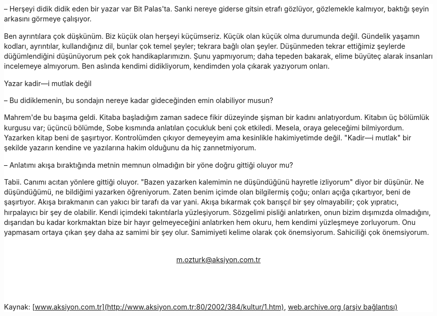   –  Herşeyi didik didik eden bir yazar var Bit Palas'ta. Sanki nereye giderse gitsin etrafı gözlüyor, gözlemekle kalmıyor, baktığı şeyin arkasını görmeye çalışıyor.
 </p>
 <p class="metin">
  Ben ayrıntılara çok düşkünüm. Biz küçük olan herşeyi küçümseriz. Küçük olan küçük olma durumunda değil. Gündelik yaşamın kodları, ayrıntılar, kullandığınız dil, bunlar çok temel şeyler; tekrara bağlı olan şeyler. Düşünmeden tekrar ettiğimiz şeylerde düğümlendiğini düşünüyorum pek çok handikaplarımızın. Şunu yapmıyorum; daha tepeden bakarak, elime büyüteç alarak insanları incelemeye almıyorum. Ben aslında kendimi didikliyorum, kendimden yola çıkarak yazıyorum onları.
 </p>
 <p class="metin">
  Yazar kadir—i mutlak değil
 </p>
 <p class="metin">
  – Bu didiklemenin, bu sondajın nereye kadar gideceğinden emin olabiliyor musun?
 </p>
 <p class="metin">
  Mahrem'de bu başıma geldi. Kitaba başladığım zaman sadece fikir düzeyinde şişman bir kadını anlatıyordum. Kitabın üç bölümlük kurgusu var; üçüncü bölümde, Sobe kısmında anlatılan çocukluk beni çok etkiledi. Mesela, oraya geleceğimi bilmiyordum. Yazarken kitap beni de şaşırtıyor. Kontrolümden çıkıyor demeyeyim ama kesinlikle hakimiyetimde değil. "Kadir—i mutlak" bir şekilde yazarın kendine ve yazılarına hakim olduğunu da hiç zannetmiyorum.
 </p>
 <p class="metin">
  – Anlatımı akışa bıraktığında metnin memnun olmadığın bir yöne doğru gittiği oluyor mu?
 </p>
 <p class="metin">
  Tabii. Canımı acıtan yönlere gittiği oluyor. "Bazen yazarken kalemimin ne düşündüğünü hayretle izliyorum" diyor bir düşünür. Ne düşündüğümü, ne bildiğimi yazarken öğreniyorum. Zaten benim içimde olan bilgilermiş çoğu; onları açığa çıkartıyor, beni de şaşırtıyor. Akışa bırakmanın can yakıcı bir tarafı da var yani. Akışa bıkarmak çok barışçıl bir şey olmayabilir; çok yıpratıcı, hırpalayıcı bir şey de olabilir. Kendi içimdeki takıntılarla yüzleşiyorum. Sözgelimi pisliği anlatırken, onun bizim dışımızda olmadığını, dışarıdan bu kadar korkmaktan bize bir hayır gelmeyeceğini anlatırken hem okuru, hem kendimi yüzleşmeye zorluyorum. Onu yapmasam ortaya çıkan şey daha az samimi bir şey olur. Samimiyeti kelime olarak çok önemsiyorum. Sahiciliği çok önemsiyorum.
 </p>
 <br/>
 <center>
  <a class="anaorta" href="http://web.archive.org/web/20020428165507/mailto:m.ozturk@aksiyon.com.tr">
   m.ozturk@aksiyon.com.tr
  </a>
 </center>
 <br/>
 <br/>
 <br/>
</div>

Kaynak: [www.aksiyon.com.tr](http://www.aksiyon.com.tr:80/2002/384/kultur/1.htm), [web.archive.org (arşiv bağlantısı)](http://web.archive.org/web/20020428165507/http://www.aksiyon.com.tr:80/2002/384/kultur/1.htm)
